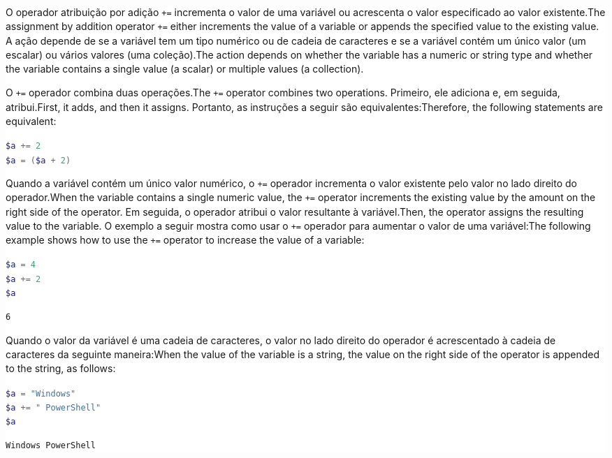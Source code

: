 <span data-ttu-id="7f0e8-172">O operador atribuição por adição `+=` incrementa o valor de uma variável ou acrescenta o valor especificado ao valor existente.</span><span class="sxs-lookup"><span data-stu-id="7f0e8-172">The assignment by addition operator `+=` either increments the value of a variable or appends the specified value to the existing value.</span></span> <span data-ttu-id="7f0e8-173">A ação depende de se a variável tem um tipo numérico ou de cadeia de caracteres e se a variável contém um único valor (um escalar) ou vários valores (uma coleção).</span><span class="sxs-lookup"><span data-stu-id="7f0e8-173">The action depends on whether the variable has a numeric or string type and whether the variable contains a single value (a scalar) or multiple values (a collection).</span></span>

<span data-ttu-id="7f0e8-174">O `+=` operador combina duas operações.</span><span class="sxs-lookup"><span data-stu-id="7f0e8-174">The `+=` operator combines two operations.</span></span> <span data-ttu-id="7f0e8-175">Primeiro, ele adiciona e, em seguida, atribui.</span><span class="sxs-lookup"><span data-stu-id="7f0e8-175">First, it adds, and then it assigns.</span></span>
<span data-ttu-id="7f0e8-176">Portanto, as instruções a seguir são equivalentes:</span><span class="sxs-lookup"><span data-stu-id="7f0e8-176">Therefore, the following statements are equivalent:</span></span>

```powershell
$a += 2
$a = ($a + 2)
```

<span data-ttu-id="7f0e8-177">Quando a variável contém um único valor numérico, o `+=` operador incrementa o valor existente pelo valor no lado direito do operador.</span><span class="sxs-lookup"><span data-stu-id="7f0e8-177">When the variable contains a single numeric value, the `+=` operator increments the existing value by the amount on the right side of the operator.</span></span> <span data-ttu-id="7f0e8-178">Em seguida, o operador atribui o valor resultante à variável.</span><span class="sxs-lookup"><span data-stu-id="7f0e8-178">Then, the operator assigns the resulting value to the variable.</span></span> <span data-ttu-id="7f0e8-179">O exemplo a seguir mostra como usar o `+=` operador para aumentar o valor de uma variável:</span><span class="sxs-lookup"><span data-stu-id="7f0e8-179">The following example shows how to use the `+=` operator to increase the value of a variable:</span></span>

```powershell
$a = 4
$a += 2
$a
```

```
6
```

<span data-ttu-id="7f0e8-180">Quando o valor da variável é uma cadeia de caracteres, o valor no lado direito do operador é acrescentado à cadeia de caracteres da seguinte maneira:</span><span class="sxs-lookup"><span data-stu-id="7f0e8-180">When the value of the variable is a string, the value on the right side of the operator is appended to the string, as follows:</span></span>

```powershell
$a = "Windows"
$a += " PowerShell"
$a
```

```
Windows PowerShell
```
